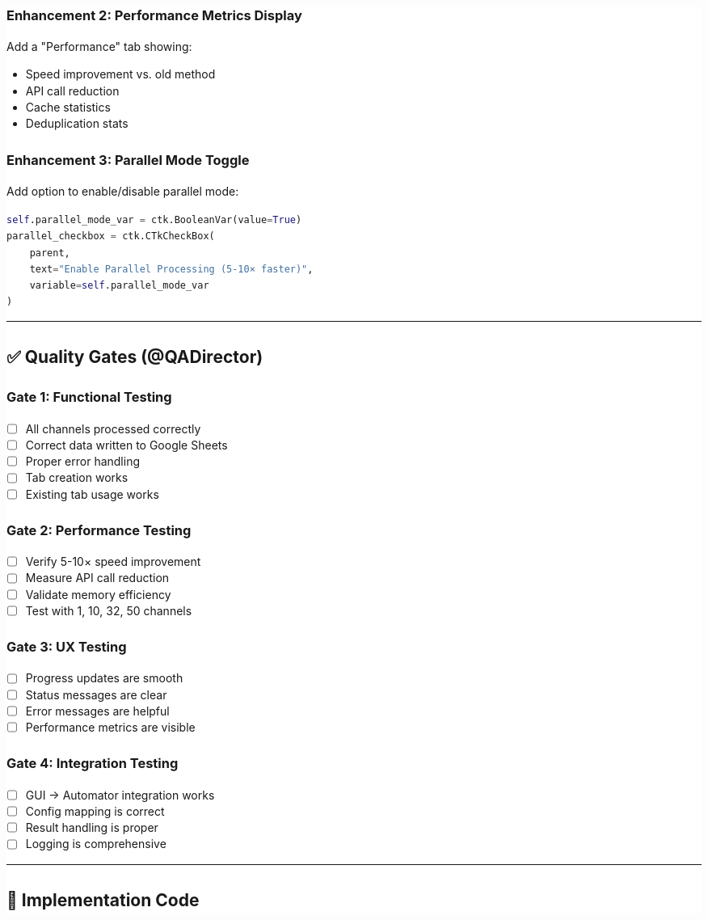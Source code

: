 ### Enhancement 2: Performance Metrics Display
Add a "Performance" tab showing:
- Speed improvement vs. old method
- API call reduction
- Cache statistics
- Deduplication stats

### Enhancement 3: Parallel Mode Toggle
Add option to enable/disable parallel mode:
```python
self.parallel_mode_var = ctk.BooleanVar(value=True)
parallel_checkbox = ctk.CTkCheckBox(
    parent,
    text="Enable Parallel Processing (5-10× faster)",
    variable=self.parallel_mode_var
)
```

---

## ✅ Quality Gates (@QADirector)

### Gate 1: Functional Testing
- [ ] All channels processed correctly
- [ ] Correct data written to Google Sheets
- [ ] Proper error handling
- [ ] Tab creation works
- [ ] Existing tab usage works

### Gate 2: Performance Testing
- [ ] Verify 5-10× speed improvement
- [ ] Measure API call reduction
- [ ] Validate memory efficiency
- [ ] Test with 1, 10, 32, 50 channels

### Gate 3: UX Testing
- [ ] Progress updates are smooth
- [ ] Status messages are clear
- [ ] Error messages are helpful
- [ ] Performance metrics are visible

### Gate 4: Integration Testing
- [ ] GUI → Automator integration works
- [ ] Config mapping is correct
- [ ] Result handling is proper
- [ ] Logging is comprehensive

---

## 🚀 Implementation Code
